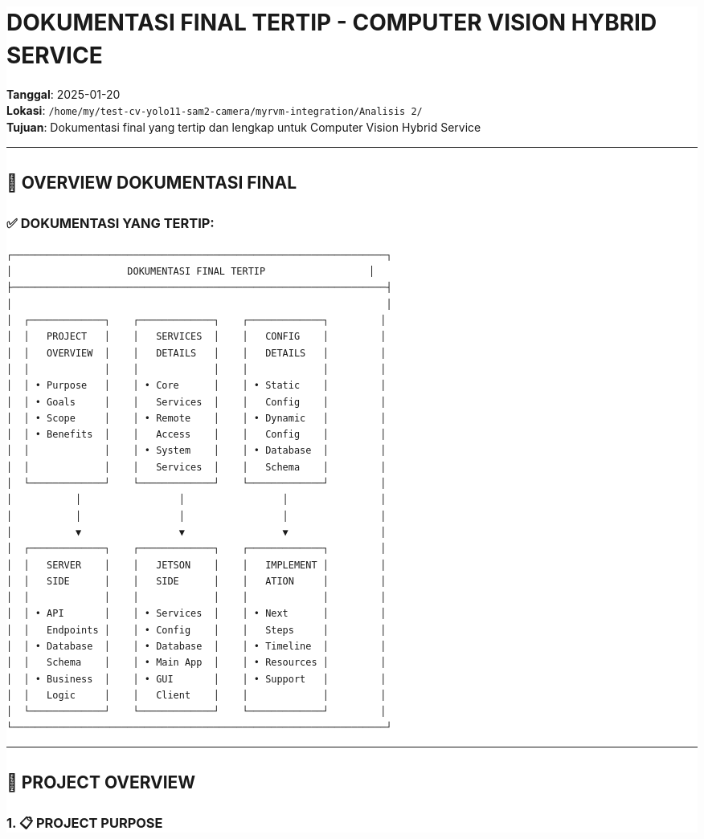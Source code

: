# DOKUMENTASI FINAL TERTIP - COMPUTER VISION HYBRID SERVICE

**Tanggal**: 2025-01-20  
**Lokasi**: `/home/my/test-cv-yolo11-sam2-camera/myrvm-integration/Analisis 2/`  
**Tujuan**: Dokumentasi final yang tertip dan lengkap untuk Computer Vision Hybrid Service

---

## **📁 OVERVIEW DOKUMENTASI FINAL**

### **✅ DOKUMENTASI YANG TERTIP:**

```
┌─────────────────────────────────────────────────────────────────┐
│                    DOKUMENTASI FINAL TERTIP                  │
├─────────────────────────────────────────────────────────────────┤
│                                                                 │
│  ┌─────────────┐    ┌─────────────┐    ┌─────────────┐         │
│  │   PROJECT   │    │   SERVICES  │    │   CONFIG    │         │
│  │   OVERVIEW  │    │   DETAILS   │    │   DETAILS   │         │
│  │             │    │             │    │             │         │
│  │ • Purpose   │    │ • Core      │    │ • Static    │         │
│  │ • Goals     │    │   Services  │    │   Config    │         │
│  │ • Scope     │    │ • Remote    │    │ • Dynamic   │         │
│  │ • Benefits  │    │   Access    │    │   Config    │         │
│  │             │    │ • System    │    │ • Database  │         │
│  │             │    │   Services  │    │   Schema    │         │
│  └─────────────┘    └─────────────┘    └─────────────┘         │
│           │                 │                 │                │
│           │                 │                 │                │
│           ▼                 ▼                 ▼                │
│  ┌─────────────┐    ┌─────────────┐    ┌─────────────┐         │
│  │   SERVER    │    │   JETSON    │    │   IMPLEMENT │         │
│  │   SIDE      │    │   SIDE      │    │   ATION     │         │
│  │             │    │             │    │             │         │
│  │ • API       │    │ • Services  │    │ • Next      │         │
│  │   Endpoints │    │ • Config    │    │   Steps     │         │
│  │ • Database  │    │ • Database  │    │ • Timeline  │         │
│  │   Schema    │    │ • Main App  │    │ • Resources │         │
│  │ • Business  │    │ • GUI       │    │ • Support   │         │
│  │   Logic     │    │   Client    │    │             │         │
│  └─────────────┘    └─────────────┘    └─────────────┘         │
└─────────────────────────────────────────────────────────────────┘
```

---

## **🎯 PROJECT OVERVIEW**

### **1. 📋 PROJECT PURPOSE**
